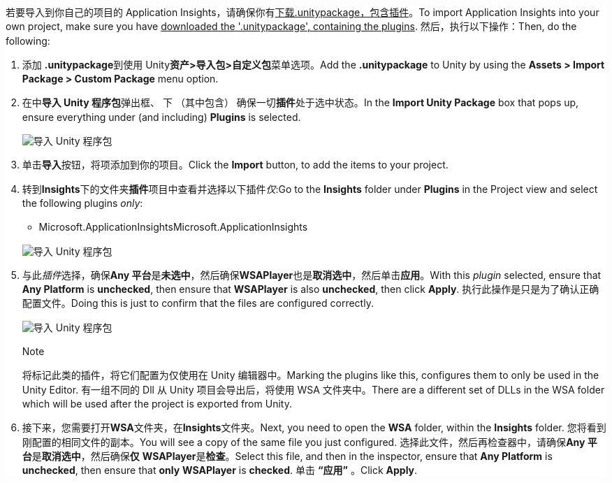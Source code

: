 <span data-ttu-id="8d7aa-251">若要导入到你自己的项目的 Application Insights，请确保你有[下载.unitypackage，包含插件](https://github.com/Microsoft/HolographicAcademy/raw/Azure-MixedReality-Labs/Azure%20Mixed%20Reality%20Labs/MR%20and%20Azure%20309%20-%20Application%20insights/AppInsights_LabPlugins.unitypackage)。</span><span class="sxs-lookup"><span data-stu-id="8d7aa-251">To import Application Insights into your own project, make sure you have [downloaded the '.unitypackage', containing the plugins](https://github.com/Microsoft/HolographicAcademy/raw/Azure-MixedReality-Labs/Azure%20Mixed%20Reality%20Labs/MR%20and%20Azure%20309%20-%20Application%20insights/AppInsights_LabPlugins.unitypackage).</span></span> <span data-ttu-id="8d7aa-252">然后，执行以下操作：</span><span class="sxs-lookup"><span data-stu-id="8d7aa-252">Then, do the following:</span></span>

1.  <span data-ttu-id="8d7aa-253">添加 **.unitypackage**到使用 Unity**资产\>导入包\>自定义包**菜单选项。</span><span class="sxs-lookup"><span data-stu-id="8d7aa-253">Add the **.unitypackage** to Unity by using the **Assets \> Import Package \> Custom Package** menu option.</span></span>

2.  <span data-ttu-id="8d7aa-254">在中**导入 Unity 程序包**弹出框、 下 （其中包含） 确保一切**插件**处于选中状态。</span><span class="sxs-lookup"><span data-stu-id="8d7aa-254">In the **Import Unity Package** box that pops up, ensure everything under (and including) **Plugins** is selected.</span></span>

    ![导入 Unity 程序包](images/AzureLabs-Lab309-22.png)

3.  <span data-ttu-id="8d7aa-256">单击**导入**按钮，将项添加到你的项目。</span><span class="sxs-lookup"><span data-stu-id="8d7aa-256">Click the **Import** button, to add the items to your project.</span></span>

4.  <span data-ttu-id="8d7aa-257">转到**Insights**下的文件夹**插件**项目中查看并选择以下插件*仅*:</span><span class="sxs-lookup"><span data-stu-id="8d7aa-257">Go to the **Insights** folder under **Plugins** in the Project view and select the following plugins *only*:</span></span>

    -   <span data-ttu-id="8d7aa-258">Microsoft.ApplicationInsights</span><span class="sxs-lookup"><span data-stu-id="8d7aa-258">Microsoft.ApplicationInsights</span></span>

    ![导入 Unity 程序包](images/AzureLabs-Lab309-23.png)

5.  <span data-ttu-id="8d7aa-260">与此*插件*选择，确保**Any 平台**是**未选中**，然后确保**WSAPlayer**也是**取消选中**，然后单击**应用**。</span><span class="sxs-lookup"><span data-stu-id="8d7aa-260">With this *plugin* selected, ensure that **Any Platform** is **unchecked**, then ensure that **WSAPlayer** is also **unchecked**, then click **Apply**.</span></span> <span data-ttu-id="8d7aa-261">执行此操作是只是为了确认正确配置文件。</span><span class="sxs-lookup"><span data-stu-id="8d7aa-261">Doing this is just to confirm that the files are configured correctly.</span></span>

    ![导入 Unity 程序包](images/AzureLabs-Lab309-24.png)

    > [!NOTE]
    > <span data-ttu-id="8d7aa-263">将标记此类的插件，将它们配置为仅使用在 Unity 编辑器中。</span><span class="sxs-lookup"><span data-stu-id="8d7aa-263">Marking the plugins like this, configures them to only be used in the Unity Editor.</span></span> <span data-ttu-id="8d7aa-264">有一组不同的 Dll 从 Unity 项目会导出后，将使用 WSA 文件夹中。</span><span class="sxs-lookup"><span data-stu-id="8d7aa-264">There are a different set of DLLs in the WSA folder which will be used after the project is exported from Unity.</span></span>

6.  <span data-ttu-id="8d7aa-265">接下来，您需要打开**WSA**文件夹，在**Insights**文件夹。</span><span class="sxs-lookup"><span data-stu-id="8d7aa-265">Next, you need to open the **WSA** folder, within the **Insights** folder.</span></span> <span data-ttu-id="8d7aa-266">您将看到刚配置的相同文件的副本。</span><span class="sxs-lookup"><span data-stu-id="8d7aa-266">You will see a copy of the same file you just configured.</span></span> <span data-ttu-id="8d7aa-267">选择此文件，然后再检查器中，请确保**Any 平台**是**取消选中**，然后确保**仅** **WSAPlayer**是**检查**。</span><span class="sxs-lookup"><span data-stu-id="8d7aa-267">Select this file, and then in the inspector, ensure that **Any Platform** is **unchecked**, then ensure that **only** **WSAPlayer** is **checked**.</span></span> <span data-ttu-id="8d7aa-268">单击 **“应用”** 。</span><span class="sxs-lookup"><span data-stu-id="8d7aa-268">Click **Apply**.</span></span>
